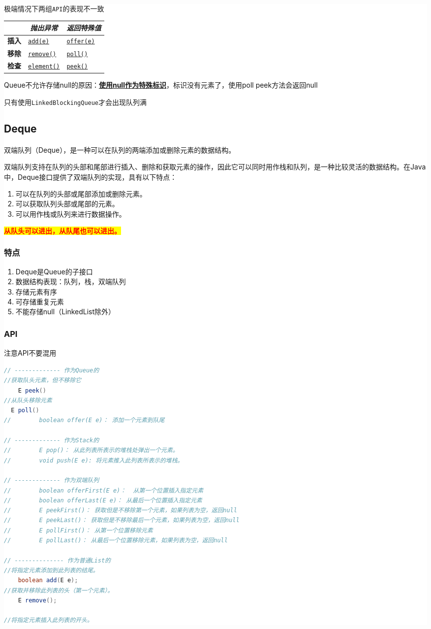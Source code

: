 极端情况下两组`API`的表现不一致

|          | *抛出异常*                                          | *返回特殊值*                                      |
| -------- | --------------------------------------------------- | ------------------------------------------------- |
| **插入** | [`add(e)`](../../java/util/Queue.html#add(E))       | [`offer(e)`](../../java/util/Queue.html#offer(E)) |
| **移除** | [`remove()`](../../java/util/Queue.html#remove())   | [`poll()`](../../java/util/Queue.html#poll())     |
| **检查** | [`element()`](../../java/util/Queue.html#element()) | [`peek()`](../../java/util/Queue.html#peek())     |

Queue不允许存储null的原因：<u>**使用null作为特殊标识**</u>，标识没有元素了，使用poll peek方法会返回null

只有使用`LinkedBlockingQueue`才会出现队列满

## Deque

双端队列（Deque），是一种可以在队列的两端添加或删除元素的数据结构。

双端队列支持在队列的头部和尾部进行插入、删除和获取元素的操作，因此它可以同时用作栈和队列，是一种比较灵活的数据结构。在Java中，Deque接口提供了双端队列的实现，具有以下特点：

1. 可以在队列的头部或尾部添加或删除元素。
2. 可以获取队列头部或尾部的元素。
3. 可以用作栈或队列来进行数据操作。



<span style=color:red;background:yellow>**从队头可以进出，从队尾也可以进出。**</span>

### 特点

1. Deque是Queue的子接口
2. 数据结构表现：队列，栈，双端队列
3. 存储元素有序
4. 可存储重复元素
5. 不能存储null（LinkedList除外）

### API

注意API不要混用



```JAVA
// ------------- 作为Queue的
//获取队头元素，但不移除它
	E peek()
//从队头移除元素
  E poll()
//        boolean offer(E e)： 添加一个元素到队尾

// ------------- 作为Stack的
//        E pop()： 从此列表所表示的堆栈处弹出一个元素。
//        void push(E e): 将元素推入此列表所表示的堆栈。

// ------------- 作为双端队列
//        boolean offerFirst(E e)：  从第一个位置插入指定元素
//        boolean offerLast(E e)： 从最后一个位置插入指定元素
//        E peekFirst()： 获取但是不移除第一个元素，如果列表为空，返回null
//        E peekLast()： 获取但是不移除最后一个元素，如果列表为空，返回null
//        E pollFirst()： 从第一个位置移除元素
//        E pollLast()： 从最后一个位置移除元素，如果列表为空，返回null

// -------------- 作为普通List的
//将指定元素添加到此列表的结尾。
	boolean add(E e);
//获取并移除此列表的头（第一个元素）。
	E remove();

//将指定元素插入此列表的开头。
```